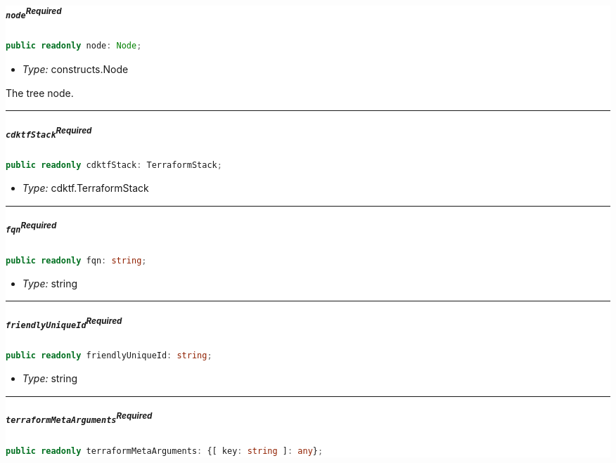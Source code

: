 
##### `node`<sup>Required</sup> <a name="node" id="@cdktf/provider-azurerm.dataAzurermStorageManagementPolicy.DataAzurermStorageManagementPolicy.property.node"></a>

```typescript
public readonly node: Node;
```

- *Type:* constructs.Node

The tree node.

---

##### `cdktfStack`<sup>Required</sup> <a name="cdktfStack" id="@cdktf/provider-azurerm.dataAzurermStorageManagementPolicy.DataAzurermStorageManagementPolicy.property.cdktfStack"></a>

```typescript
public readonly cdktfStack: TerraformStack;
```

- *Type:* cdktf.TerraformStack

---

##### `fqn`<sup>Required</sup> <a name="fqn" id="@cdktf/provider-azurerm.dataAzurermStorageManagementPolicy.DataAzurermStorageManagementPolicy.property.fqn"></a>

```typescript
public readonly fqn: string;
```

- *Type:* string

---

##### `friendlyUniqueId`<sup>Required</sup> <a name="friendlyUniqueId" id="@cdktf/provider-azurerm.dataAzurermStorageManagementPolicy.DataAzurermStorageManagementPolicy.property.friendlyUniqueId"></a>

```typescript
public readonly friendlyUniqueId: string;
```

- *Type:* string

---

##### `terraformMetaArguments`<sup>Required</sup> <a name="terraformMetaArguments" id="@cdktf/provider-azurerm.dataAzurermStorageManagementPolicy.DataAzurermStorageManagementPolicy.property.terraformMetaArguments"></a>

```typescript
public readonly terraformMetaArguments: {[ key: string ]: any};
```
